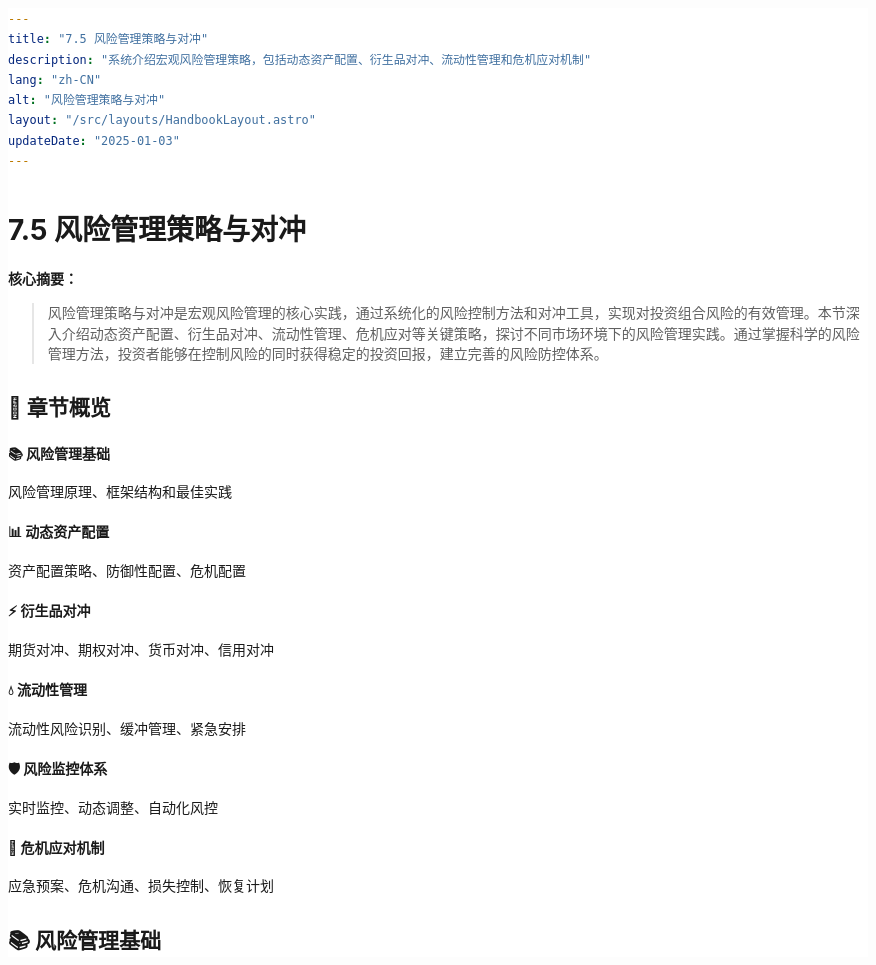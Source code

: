 ```yaml
---
title: "7.5 风险管理策略与对冲"
description: "系统介绍宏观风险管理策略，包括动态资产配置、衍生品对冲、流动性管理和危机应对机制"
lang: "zh-CN"
alt: "风险管理策略与对冲"
layout: "/src/layouts/HandbookLayout.astro"
updateDate: "2025-01-03"
---
```

# 7.5 风险管理策略与对冲

**核心摘要：**
> 
> 风险管理策略与对冲是宏观风险管理的核心实践，通过系统化的风险控制方法和对冲工具，实现对投资组合风险的有效管理。本节深入介绍动态资产配置、衍生品对冲、流动性管理、危机应对等关键策略，探讨不同市场环境下的风险管理实践。通过掌握科学的风险管理方法，投资者能够在控制风险的同时获得稳定的投资回报，建立完善的风险防控体系。

## 📖 章节概览

<div class="chapter-overview">
<div class="overview-grid">
<div class="overview-item">
<h4>📚 风险管理基础</h4>
<p>风险管理原理、框架结构和最佳实践</p>
</div>
<div class="overview-item">
<h4>📊 动态资产配置</h4>
<p>资产配置策略、防御性配置、危机配置</p>
</div>
<div class="overview-item">
<h4>⚡ 衍生品对冲</h4>
<p>期货对冲、期权对冲、货币对冲、信用对冲</p>
</div>
<div class="overview-item">
<h4>💧 流动性管理</h4>
<p>流动性风险识别、缓冲管理、紧急安排</p>
</div>
<div class="overview-item">
<h4>🛡️ 风险监控体系</h4>
<p>实时监控、动态调整、自动化风控</p>
</div>
<div class="overview-item">
<h4>🚨 危机应对机制</h4>
<p>应急预案、危机沟通、损失控制、恢复计划</p>
</div>
</div>
</div>

## 📚 风险管理基础

